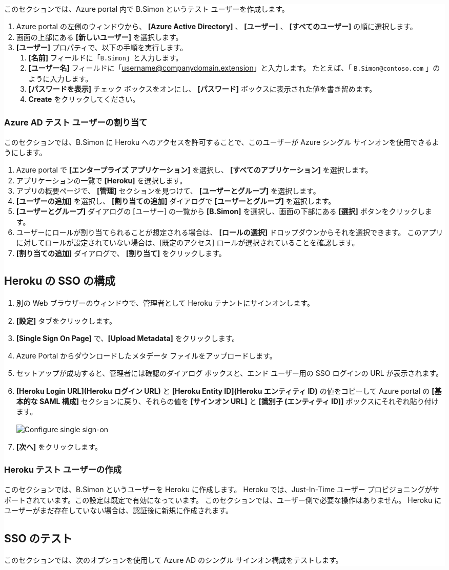 このセクションでは、Azure portal 内で B.Simon というテスト ユーザーを作成します。

1. Azure portal の左側のウィンドウから、 **[Azure Active Directory]** 、 **[ユーザー]** 、 **[すべてのユーザー]** の順に選択します。
1. 画面の上部にある **[新しいユーザー]** を選択します。
1. **[ユーザー]** プロパティで、以下の手順を実行します。
   1. **[名前]** フィールドに「`B.Simon`」と入力します。  
   1. **[ユーザー名]** フィールドに「username@companydomain.extension」と入力します。 たとえば、「 `B.Simon@contoso.com` 」のように入力します。
   1. **[パスワードを表示]** チェック ボックスをオンにし、 **[パスワード]** ボックスに表示された値を書き留めます。
   1. **Create** をクリックしてください。

### <a name="assign-the-azure-ad-test-user"></a>Azure AD テスト ユーザーの割り当て

このセクションでは、B.Simon に Heroku へのアクセスを許可することで、このユーザーが Azure シングル サインオンを使用できるようにします。

1. Azure portal で **[エンタープライズ アプリケーション]** を選択し、 **[すべてのアプリケーション]** を選択します。
1. アプリケーションの一覧で **[Heroku]** を選択します。
1. アプリの概要ページで、 **[管理]** セクションを見つけて、 **[ユーザーとグループ]** を選択します。
1. **[ユーザーの追加]** を選択し、 **[割り当ての追加]** ダイアログで **[ユーザーとグループ]** を選択します。
1. **[ユーザーとグループ]** ダイアログの [ユーザー] の一覧から **[B.Simon]** を選択し、画面の下部にある **[選択]** ボタンをクリックします。
1. ユーザーにロールが割り当てられることが想定される場合は、 **[ロールの選択]** ドロップダウンからそれを選択できます。 このアプリに対してロールが設定されていない場合は、[既定のアクセス] ロールが選択されていることを確認します。
1. **[割り当ての追加]** ダイアログで、 **[割り当て]** をクリックします。

## <a name="configure-heroku-sso"></a>Heroku の SSO の構成

1. 別の Web ブラウザーのウィンドウで、管理者として Heroku テナントにサインオンします。

2. **[設定]** タブをクリックします。

3. **[Single Sign On Page]** で、**[Upload Metadata]** をクリックします。

4. Azure Portal からダウンロードしたメタデータ ファイルをアップロードします。

5. セットアップが成功すると、管理者には確認のダイアログ ボックスと、エンド ユーザー用の SSO ログインの URL が表示されます。

6. **[Heroku Login URL]\(Heroku ログイン URL\)** と **[Heroku Entity ID]\(Heroku エンティティ ID\)** の値をコピーして Azure portal の **[基本的な SAML 構成]** セクションに戻り、それらの値を **[サインオン URL]** と **[識別子 (エンティティ ID)]** ボックスにそれぞれ貼り付けます。

    ![Configure single sign-on](./media/heroku-tutorial/single-sign-on.png)

7. **[次へ]** をクリックします。

### <a name="create-heroku-test-user"></a>Heroku テスト ユーザーの作成

このセクションでは、B.Simon というユーザーを Heroku に作成します。 Heroku では、Just-In-Time ユーザー プロビジョニングがサポートされています。この設定は既定で有効になっています。 このセクションでは、ユーザー側で必要な操作はありません。 Heroku にユーザーがまだ存在していない場合は、認証後に新規に作成されます。

## <a name="test-sso"></a>SSO のテスト

このセクションでは、次のオプションを使用して Azure AD のシングル サインオン構成をテストします。 
